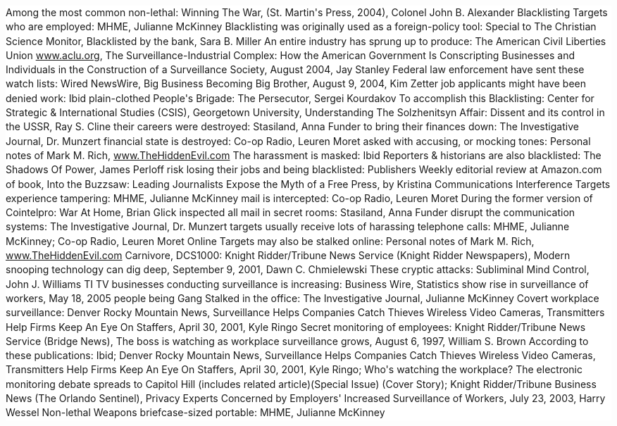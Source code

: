 Among the most common non-lethal: Winning The War, (St. Martin's Press,
2004), Colonel John B. Alexander
Blacklisting
Targets who are employed: MHME, Julianne McKinney
Blacklisting was originally used as a foreign-policy tool: Special to
The Christian Science Monitor, Blacklisted by the bank, Sara B. Miller
An entire industry has sprung up to produce: The American Civil
Liberties Union www.aclu.org, The Surveillance-Industrial Complex: How
the American Government Is Conscripting Businesses and Individuals in
the Construction of a Surveillance Society, August 2004, Jay Stanley
Federal law enforcement have sent these watch lists: Wired NewsWire, Big
Business Becoming Big Brother, August 9, 2004, Kim Zetter
job applicants might have been denied work: Ibid
plain-clothed People's Brigade: The Persecutor, Sergei Kourdakov
To accomplish this Blacklisting: Center for Strategic & International
Studies (CSIS), Georgetown University, Understanding The Solzhenitsyn
Affair: Dissent and its control in the USSR, Ray S. Cline
their careers were destroyed: Stasiland, Anna Funder
to bring their finances down: The Investigative Journal, Dr. Munzert
financial state is destroyed: Co-op Radio, Leuren Moret
asked with accusing, or mocking tones: Personal notes of Mark M. Rich,
www.TheHiddenEvil.com
The harassment is masked: Ibid
Reporters & historians are also blacklisted: The Shadows Of Power, James
Perloff
risk losing their jobs and being blacklisted: Publishers Weekly
editorial review at Amazon.com of book, Into the Buzzsaw: Leading
Journalists Expose the Myth of a Free Press, by Kristina
Communications Interference
Targets experience tampering: MHME, Julianne McKinney
mail is intercepted: Co-op Radio, Leuren Moret
During the former version of Cointelpro: War At Home, Brian Glick
inspected all mail in secret rooms: Stasiland, Anna Funder
disrupt the communication systems: The Investigative Journal, Dr.
Munzert
targets usually receive lots of harassing telephone calls: MHME,
Julianne McKinney; Co-op Radio, Leuren Moret
Online
Targets may also be stalked online: Personal notes of Mark M. Rich,
www.TheHiddenEvil.com
Carnivore, DCS1000: Knight Ridder/Tribune News Service (Knight Ridder
Newspapers), Modern snooping technology can dig deep, September 9, 2001,
Dawn C. Chmielewski
These cryptic attacks: Subliminal Mind Control, John J. Williams
TI TV businesses conducting surveillance is increasing: Business Wire,
Statistics show rise in surveillance of workers, May 18, 2005
people being Gang Stalked in the office: The Investigative Journal,
Julianne McKinney
Covert workplace surveillance: Denver Rocky Mountain News, Surveillance
Helps Companies Catch Thieves Wireless Video Cameras, Transmitters Help
Firms Keep An Eye On Staffers, April 30, 2001, Kyle Ringo
Secret monitoring of employees: Knight Ridder/Tribune News Service
(Bridge News), The boss is watching as workplace surveillance grows,
August 6, 1997, William S. Brown
According to these publications: Ibid; Denver Rocky Mountain News,
Surveillance Helps Companies Catch Thieves Wireless Video Cameras,
Transmitters Help Firms Keep An Eye On Staffers, April 30, 2001, Kyle
Ringo; Who's watching the workplace? The electronic monitoring debate
spreads to Capitol Hill (includes related article)(Special Issue) (Cover
Story); Knight Ridder/Tribune Business News (The Orlando Sentinel),
Privacy Experts Concerned by Employers' Increased Surveillance of
Workers, July 23, 2003, Harry Wessel
Non-lethal Weapons
briefcase-sized portable: MHME, Julianne McKinney